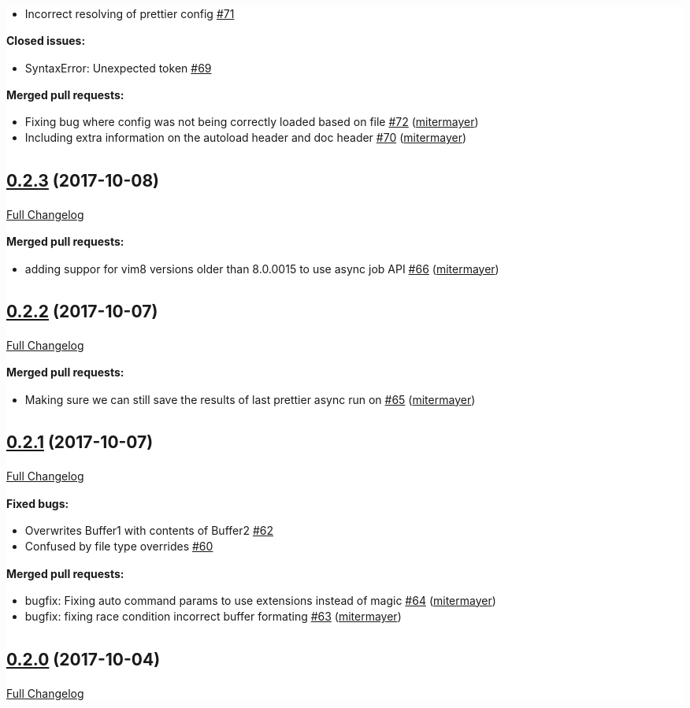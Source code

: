 - Incorrect resolving of prettier config [\#71](https://github.com/prettier/vim-prettier/issues/71)

**Closed issues:**

- SyntaxError: Unexpected token [\#69](https://github.com/prettier/vim-prettier/issues/69)

**Merged pull requests:**

- Fixing bug where config was not being correctly loaded based on file [\#72](https://github.com/prettier/vim-prettier/pull/72) ([mitermayer](https://github.com/mitermayer))
- Including extra information on the autoload header and doc header [\#70](https://github.com/prettier/vim-prettier/pull/70) ([mitermayer](https://github.com/mitermayer))

## [0.2.3](https://github.com/prettier/vim-prettier/tree/0.2.3) (2017-10-08)

[Full Changelog](https://github.com/prettier/vim-prettier/compare/0.2.2...0.2.3)

**Merged pull requests:**

- adding suppor for vim8 versions older than 8.0.0015 to use async job API [\#66](https://github.com/prettier/vim-prettier/pull/66) ([mitermayer](https://github.com/mitermayer))

## [0.2.2](https://github.com/prettier/vim-prettier/tree/0.2.2) (2017-10-07)

[Full Changelog](https://github.com/prettier/vim-prettier/compare/0.2.1...0.2.2)

**Merged pull requests:**

- Making sure we can still save the results of last prettier async run on [\#65](https://github.com/prettier/vim-prettier/pull/65) ([mitermayer](https://github.com/mitermayer))

## [0.2.1](https://github.com/prettier/vim-prettier/tree/0.2.1) (2017-10-07)

[Full Changelog](https://github.com/prettier/vim-prettier/compare/0.2.0...0.2.1)

**Fixed bugs:**

- Overwrites Buffer1 with contents of Buffer2 [\#62](https://github.com/prettier/vim-prettier/issues/62)
- Confused by file type overrides [\#60](https://github.com/prettier/vim-prettier/issues/60)

**Merged pull requests:**

- bugfix: Fixing auto command params to use extensions instead of magic [\#64](https://github.com/prettier/vim-prettier/pull/64) ([mitermayer](https://github.com/mitermayer))
- bugfix: fixing race condition incorrect buffer formating [\#63](https://github.com/prettier/vim-prettier/pull/63) ([mitermayer](https://github.com/mitermayer))

## [0.2.0](https://github.com/prettier/vim-prettier/tree/0.2.0) (2017-10-04)

[Full Changelog](https://github.com/prettier/vim-prettier/compare/0.1.3...0.2.0)
